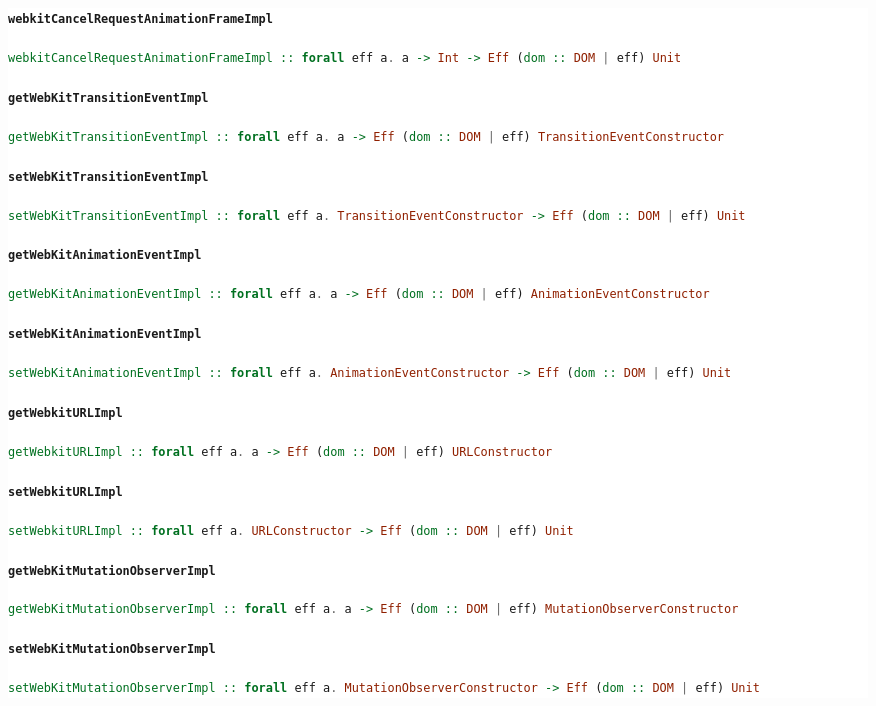 #### `webkitCancelRequestAnimationFrameImpl`

``` purescript
webkitCancelRequestAnimationFrameImpl :: forall eff a. a -> Int -> Eff (dom :: DOM | eff) Unit
```

#### `getWebKitTransitionEventImpl`

``` purescript
getWebKitTransitionEventImpl :: forall eff a. a -> Eff (dom :: DOM | eff) TransitionEventConstructor
```

#### `setWebKitTransitionEventImpl`

``` purescript
setWebKitTransitionEventImpl :: forall eff a. TransitionEventConstructor -> Eff (dom :: DOM | eff) Unit
```

#### `getWebKitAnimationEventImpl`

``` purescript
getWebKitAnimationEventImpl :: forall eff a. a -> Eff (dom :: DOM | eff) AnimationEventConstructor
```

#### `setWebKitAnimationEventImpl`

``` purescript
setWebKitAnimationEventImpl :: forall eff a. AnimationEventConstructor -> Eff (dom :: DOM | eff) Unit
```

#### `getWebkitURLImpl`

``` purescript
getWebkitURLImpl :: forall eff a. a -> Eff (dom :: DOM | eff) URLConstructor
```

#### `setWebkitURLImpl`

``` purescript
setWebkitURLImpl :: forall eff a. URLConstructor -> Eff (dom :: DOM | eff) Unit
```

#### `getWebKitMutationObserverImpl`

``` purescript
getWebKitMutationObserverImpl :: forall eff a. a -> Eff (dom :: DOM | eff) MutationObserverConstructor
```

#### `setWebKitMutationObserverImpl`

``` purescript
setWebKitMutationObserverImpl :: forall eff a. MutationObserverConstructor -> Eff (dom :: DOM | eff) Unit
```
